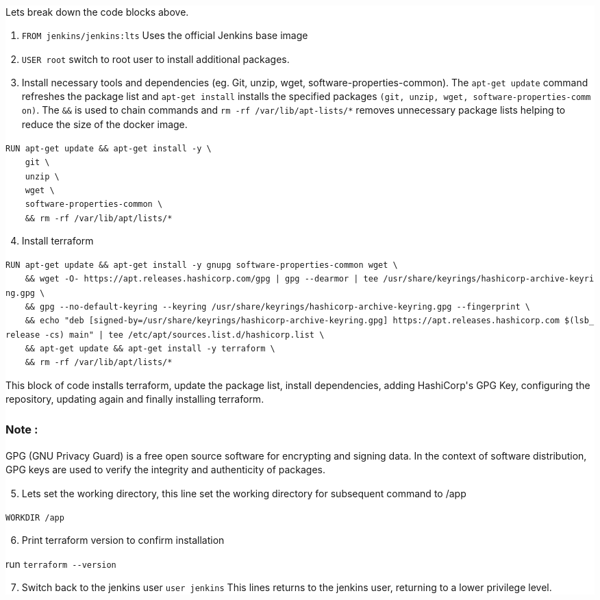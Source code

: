 Lets break down the code blocks above.

1. `FROM jenkins/jenkins:lts` Uses the official Jenkins base image

2. `USER root` switch to root user to install additional packages.

3. Install necessary tools and dependencies (eg. Git, unzip, wget, software-properties-common). The
   `apt-get update` command refreshes the package list and `apt-get install` installs the specified
   packages `(git, unzip, wget, software-properties-common)`. The `&&` is used to chain commands and
   `rm -rf /var/lib/apt-lists/*` removes unnecessary package lists helping to reduce the size of the
   docker image.

```
RUN apt-get update && apt-get install -y \
    git \
    unzip \
    wget \
    software-properties-common \
    && rm -rf /var/lib/apt/lists/*
```

4. Install terraform

```
RUN apt-get update && apt-get install -y gnupg software-properties-common wget \
    && wget -O- https://apt.releases.hashicorp.com/gpg | gpg --dearmor | tee /usr/share/keyrings/hashicorp-archive-keyring.gpg \
    && gpg --no-default-keyring --keyring /usr/share/keyrings/hashicorp-archive-keyring.gpg --fingerprint \
    && echo "deb [signed-by=/usr/share/keyrings/hashicorp-archive-keyring.gpg] https://apt.releases.hashicorp.com $(lsb_release -cs) main" | tee /etc/apt/sources.list.d/hashicorp.list \
    && apt-get update && apt-get install -y terraform \
    && rm -rf /var/lib/apt/lists/*
```

This block of code installs terraform, update the package list, install dependencies, adding
HashiCorp's GPG Key, configuring the repository, updating again and finally installing terraform.

### Note :

GPG (GNU Privacy Guard) is a free open source software for encrypting and signing data. In the
context of software distribution, GPG keys are used to verify the integrity and authenticity of
packages.

5. Lets set the working directory, this line set the working directory for subsequent command to
   /app

```
WORKDIR /app
```

6. Print terraform version to confirm installation

run `terraform --version`

7. Switch back to the jenkins user `user jenkins` This lines returns to the jenkins user, returning
   to a lower privilege level.
